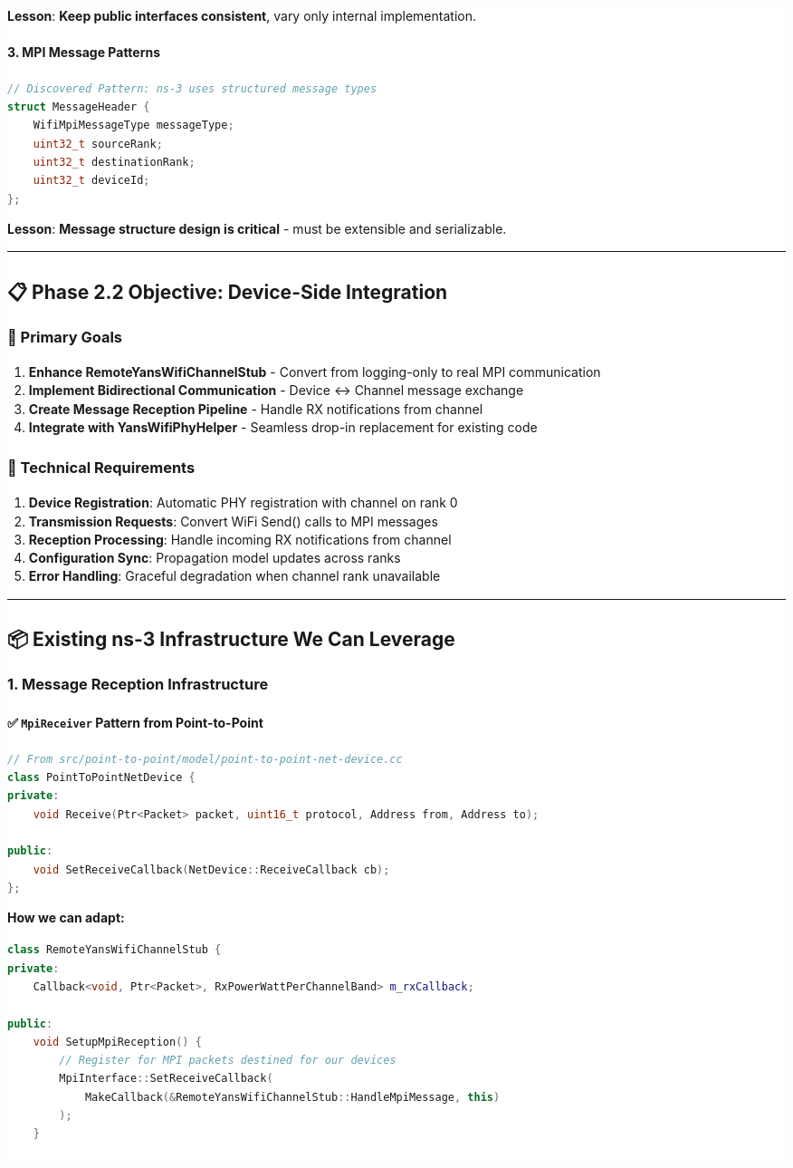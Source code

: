 **Lesson**: **Keep public interfaces consistent**, vary only internal implementation.

#### **3. MPI Message Patterns**
```cpp
// Discovered Pattern: ns-3 uses structured message types
struct MessageHeader {
    WifiMpiMessageType messageType;
    uint32_t sourceRank;
    uint32_t destinationRank;
    uint32_t deviceId;
};
```

**Lesson**: **Message structure design is critical** - must be extensible and serializable.

---

## **📋 Phase 2.2 Objective: Device-Side Integration**

### **🎯 Primary Goals**
1. **Enhance RemoteYansWifiChannelStub** - Convert from logging-only to real MPI communication
2. **Implement Bidirectional Communication** - Device ↔ Channel message exchange
3. **Create Message Reception Pipeline** - Handle RX notifications from channel
4. **Integrate with YansWifiPhyHelper** - Seamless drop-in replacement for existing code

### **🔧 Technical Requirements**
1. **Device Registration**: Automatic PHY registration with channel on rank 0
2. **Transmission Requests**: Convert WiFi Send() calls to MPI messages
3. **Reception Processing**: Handle incoming RX notifications from channel
4. **Configuration Sync**: Propagation model updates across ranks
5. **Error Handling**: Graceful degradation when channel rank unavailable

---

## **📦 Existing ns-3 Infrastructure We Can Leverage**

### **1. Message Reception Infrastructure**

#### **✅ `MpiReceiver` Pattern from Point-to-Point**
```cpp
// From src/point-to-point/model/point-to-point-net-device.cc
class PointToPointNetDevice {
private:
    void Receive(Ptr<Packet> packet, uint16_t protocol, Address from, Address to);
    
public:
    void SetReceiveCallback(NetDevice::ReceiveCallback cb);
};
```

**How we can adapt:**
```cpp
class RemoteYansWifiChannelStub {
private:
    Callback<void, Ptr<Packet>, RxPowerWattPerChannelBand> m_rxCallback;
    
public:
    void SetupMpiReception() {
        // Register for MPI packets destined for our devices
        MpiInterface::SetReceiveCallback(
            MakeCallback(&RemoteYansWifiChannelStub::HandleMpiMessage, this)
        );
    }
    
```
